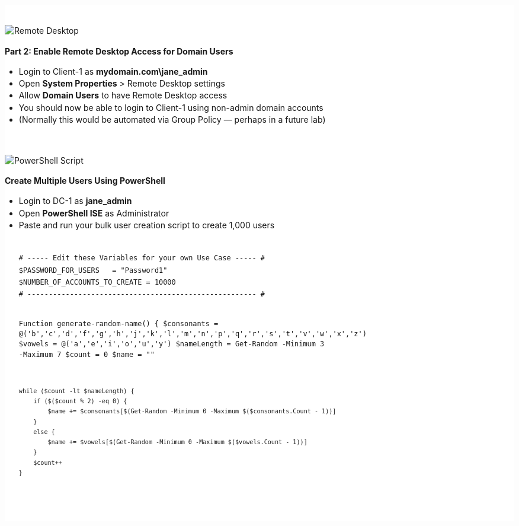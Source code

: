 </p>
<br />

<p>
<img src="https://i.imgur.com/OcClSys.png" height="80%" width="80%" alt="Remote Desktop"/>
</p>
<p>
<b>Part 2: Enable Remote Desktop Access for Domain Users</b><br />
<ul>
  <li>Login to Client-1 as <b>mydomain.com\jane_admin</b></li>
  <li>Open <b>System Properties</b> > Remote Desktop settings</li>
  <li>Allow <b>Domain Users</b> to have Remote Desktop access</li>
  <li>You should now be able to login to Client-1 using non-admin domain accounts</li>
  <li>(Normally this would be automated via Group Policy — perhaps in a future lab)</li>
</ul>
</p>
<br />

<p>
<img src="https://i.imgur.com/E3KbgER.png" height="80%" width="80%" alt="PowerShell Script"/>
</p>
<p>
<b>Create Multiple Users Using PowerShell</b><br />
<ul>
  <li>Login to DC-1 as <b>jane_admin</b></li>
  <li>Open <b>PowerShell ISE</b> as Administrator</li>
  <li>Paste and run your bulk user creation script to create 1,000 users</li>
  <pre>
<code class="language-powershell">
# ----- Edit these Variables for your own Use Case ----- #
$PASSWORD_FOR_USERS   = "Password1"
$NUMBER_OF_ACCOUNTS_TO_CREATE = 10000
# ------------------------------------------------------ #

Function generate-random-name() {
    $consonants = @('b','c','d','f','g','h','j','k','l','m','n','p','q','r','s','t','v','w','x','z')
    $vowels = @('a','e','i','o','u','y')
    $nameLength = Get-Random -Minimum 3 -Maximum 7
    $count = 0
    $name = ""

    while ($count -lt $nameLength) {
        if ($($count % 2) -eq 0) {
            $name += $consonants[$(Get-Random -Minimum 0 -Maximum $($consonants.Count - 1))]
        }
        else {
            $name += $vowels[$(Get-Random -Minimum 0 -Maximum $($vowels.Count - 1))]
        }
        $count++
    }
